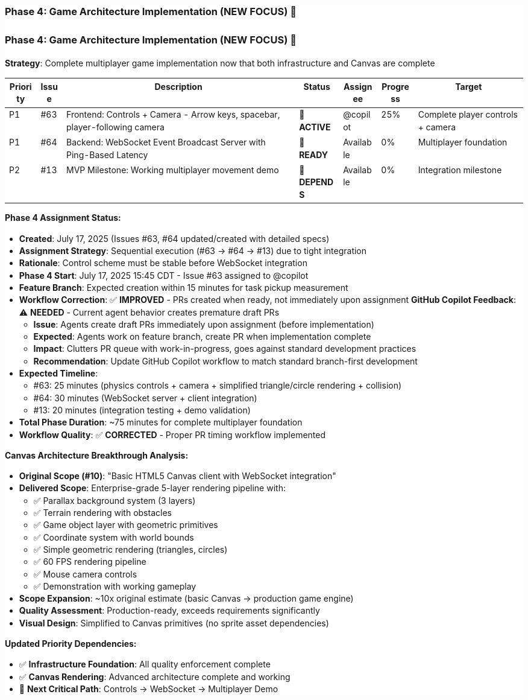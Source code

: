### **Phase 4: Game Architecture Implementation (NEW FOCUS) 🎯**

### **Phase 4: Game Architecture Implementation (NEW FOCUS) 🎯**

**Strategy**: Complete multiplayer game implementation now that both infrastructure and Canvas are complete

| Priority | Issue | Description | Status | Assignee | Progress | Target |
|----------|-------|-------------|---------|----------|----------|---------|
| P1 | #63 | Frontend: Controls + Camera - Arrow keys, spacebar, player-following camera | 🔄 **ACTIVE** | @copilot | 25% | Complete player controls + camera |
| P1 | #64 | Backend: WebSocket Event Broadcast Server with Ping-Based Latency | 🎯 **READY** | Available | 0% | Multiplayer foundation |
| P2 | #13 | MVP Milestone: Working multiplayer movement demo | 🔄 **DEPENDS** | Available | 0% | Integration milestone |

**Phase 4 Assignment Status:**
- **Created**: July 17, 2025 (Issues #63, #64 updated/created with detailed specs)
- **Assignment Strategy**: Sequential execution (#63 → #64 → #13) due to tight integration
- **Rationale**: Control scheme must be stable before WebSocket integration
- **Phase 4 Start**: July 17, 2025 15:45 CDT - Issue #63 assigned to @copilot
- **Feature Branch**: Expected creation within 15 minutes for task pickup measurement
- **Workflow Correction**: ✅ **IMPROVED** - PRs created when ready, not immediately upon assignment
**GitHub Copilot Feedback**: ⚠️ **NEEDED** - Current agent behavior creates premature draft PRs
  - **Issue**: Agents create draft PRs immediately upon assignment (before implementation)
  - **Expected**: Agents work on feature branch, create PR when implementation complete
  - **Impact**: Clutters PR queue with work-in-progress, goes against standard development practices
  - **Recommendation**: Update GitHub Copilot workflow to match standard branch-first development
- **Expected Timeline**: 
  - #63: 25 minutes (physics controls + camera + simplified triangle/circle rendering + collision)
  - #64: 30 minutes (WebSocket server + client integration)  
  - #13: 20 minutes (integration testing + demo validation)
- **Total Phase Duration**: ~75 minutes for complete multiplayer foundation
- **Workflow Quality**: ✅ **CORRECTED** - Proper PR timing workflow implemented

**Canvas Architecture Breakthrough Analysis:**
- **Original Scope (#10)**: "Basic HTML5 Canvas client with WebSocket integration"
- **Delivered Scope**: Enterprise-grade 5-layer rendering pipeline with:
  - ✅ Parallax background system (3 layers)
  - ✅ Terrain rendering with obstacles
  - ✅ Game object layer with geometric primitives
  - ✅ Coordinate system with world bounds
  - ✅ Simple geometric rendering (triangles, circles)
  - ✅ 60 FPS rendering pipeline
  - ✅ Mouse camera controls
  - ✅ Demonstration with working gameplay
- **Scope Expansion**: ~10x original estimate (basic Canvas → production game engine)
- **Quality Assessment**: Production-ready, exceeds requirements significantly
- **Visual Design**: Simplified to Canvas primitives (no sprite asset dependencies)

**Updated Priority Dependencies:**
- ✅ **Infrastructure Foundation**: All quality enforcement complete
- ✅ **Canvas Rendering**: Advanced architecture complete and working
- 🎯 **Next Critical Path**: Controls → WebSocket → Multiplayer Demo
